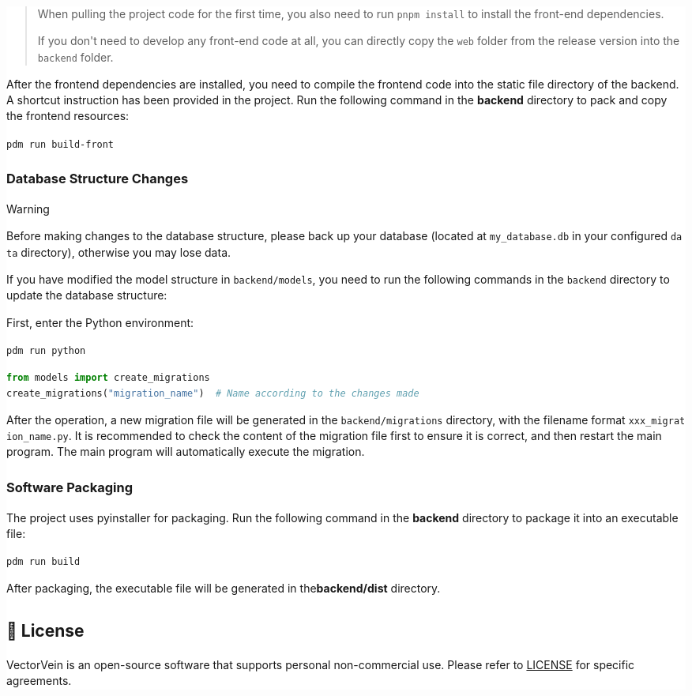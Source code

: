 > When pulling the project code for the first time, you also need to run `pnpm install` to install the front-end dependencies.
>
> If you don't need to develop any front-end code at all, you can directly copy the `web` folder from the release version into the `backend` folder.

After the frontend dependencies are installed, you need to compile the frontend code into the static file directory of the backend. A shortcut instruction has been provided in the project. Run the following command in the **backend** directory to pack and copy the frontend resources:

```bash
pdm run build-front
```

### Database Structure Changes

> [!WARNING]
> Before making changes to the database structure, please back up your database (located at `my_database.db` in your configured `data` directory), otherwise you may lose data.

If you have modified the model structure in `backend/models`, you need to run the following commands in the `backend` directory to update the database structure:

First, enter the Python environment:

```bash
pdm run python
```

```python
from models import create_migrations
create_migrations("migration_name")  # Name according to the changes made
```

After the operation, a new migration file will be generated in the `backend/migrations` directory, with the filename format `xxx_migration_name.py`. It is recommended to check the content of the migration file first to ensure it is correct, and then restart the main program. The main program will automatically execute the migration.

### Software Packaging

The project uses pyinstaller for packaging. Run the following command in the **backend** directory to package it into an executable file:

```bash
pdm run build
```

After packaging, the executable file will be generated in the**backend/dist** directory.

## 📄 License

VectorVein is an open-source software that supports personal non-commercial use. Please refer to [LICENSE](LICENSE.md) for specific agreements.
